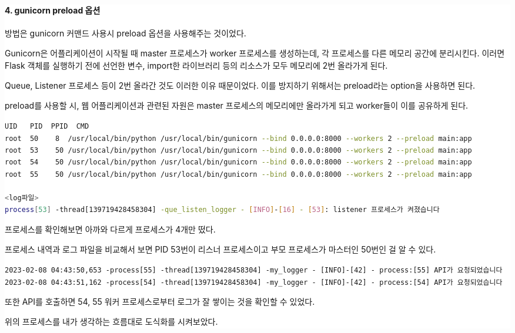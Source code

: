 

#### 4. gunicorn preload 옵션

방법은 gunicorn 커맨드 사용시 preload 옵션을 사용해주는 것이었다.

Gunicorn은 어플리케이션이 시작될 때 master 프로세스가 worker 프로세스를 생성하는데, 각 프로세스를 다른 메모리 공간에 분리시킨다. 이러면 Flask 객체를 실행하기 전에 선언한 변수, import한 라이브러리 등의 리소스가 모두 메모리에 2번 올라가게 된다.

Queue, Listener 프로세스 등이 2번 올라간 것도 이러한 이유 때문이었다. 이를 방지하기 위해서는 preload라는 option을 사용하면 된다.

preload를 사용할 시, 웹 어플리케이션과 관련된 자원은 master 프로세스의 메모리에만 올라가게 되고 worker들이 이를 공유하게 된다.

```bash
UID   PID  PPID  CMD
root  50    8  /usr/local/bin/python /usr/local/bin/gunicorn --bind 0.0.0.0:8000 --workers 2 --preload main:app
root  53    50 /usr/local/bin/python /usr/local/bin/gunicorn --bind 0.0.0.0:8000 --workers 2 --preload main:app
root  54    50 /usr/local/bin/python /usr/local/bin/gunicorn --bind 0.0.0.0:8000 --workers 2 --preload main:app
root  55    50 /usr/local/bin/python /usr/local/bin/gunicorn --bind 0.0.0.0:8000 --workers 2 --preload main:app

<log파일>
process[53] -thread[139719428458304] -que_listen_logger - [INFO]-[16] - [53]: listener 프로세스가 켜졌습니다
```

프로세스를 확인해보면 아까와 다르게 프로세스가 4개만 떴다.

프로세스 내역과 로그 파일을 비교해서 보면 PID 53번이 리스너 프로세스이고 부모 프로세스가 마스터인 50번인 걸 알 수 있다.

```
2023-02-08 04:43:50,653 -process[55] -thread[139719428458304] -my_logger - [INFO]-[42] - process:[55] API가 요청되었습니다
2023-02-08 04:43:51,162 -process[54] -thread[139719428458304] -my_logger - [INFO]-[42] - process:[54] API가 요청되었습니다
```

또한 API를 호출하면 54, 55 워커 프로세스로부터 로그가 잘 쌓이는 것을 확인할 수 있었다.

위의 프로세스를 내가 생각하는 흐름대로 도식화를 시켜보았다.
